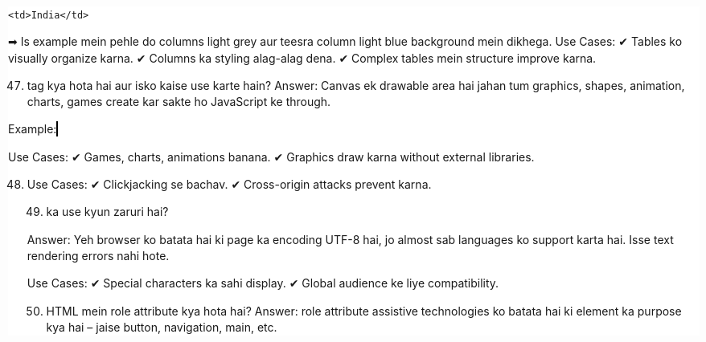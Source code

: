     <td>India</td>
  </tr>
</table>

➡ Is example mein pehle do columns light grey aur teesra column light blue background mein dikhega.
Use Cases:
✔ Tables ko visually organize karna.
✔ Columns ka styling alag-alag dena.
✔ Complex tables mein structure improve karna.


47. <canvas> tag kya hota hai aur isko kaise use karte hain?
Answer:
Canvas ek drawable area hai jahan tum graphics, shapes, animation, charts, games create kar sakte ho JavaScript ke through.

Example:
<canvas id="myCanvas" width="200" height="100" style="border:1px solid #000000;"></canvas>

<script>
  const canvas = document.getElementById('myCanvas');
  const ctx = canvas.getContext('2d');
  ctx.fillStyle = "red";
  ctx.fillRect(20, 20, 150, 50);
</script>

Use Cases:
✔ Games, charts, animations banana.
✔ Graphics draw karna without external libraries.

48. <iframe> ke security issues ko kaise handle karte hain?
Answer:
✔ sandbox attribute use karke scripts block kar sakte hain.
✔ CSP headers se unsafe content block karte hain.
✔ referrerpolicy set karke privacy control karte hain.

Example:
<iframe src="https://example.com" sandbox="allow-scripts allow-same-origin" referrerpolicy="no-referrer"></iframe>

Use Cases:
✔ Clickjacking se bachav.
✔ Cross-origin attacks prevent karna.

49. <meta charset="UTF-8"> ka use kyun zaruri hai?

Answer:
Yeh browser ko batata hai ki page ka encoding UTF-8 hai,
 jo almost sab languages ko support karta hai. Isse text rendering errors nahi hote.

Use Cases:
✔ Special characters ka sahi display.
✔ Global audience ke liye compatibility.

50. HTML mein role attribute kya hota hai?
Answer:
role attribute assistive technologies ko batata hai ki element ka purpose kya hai – jaise button, navigation, main, etc.
